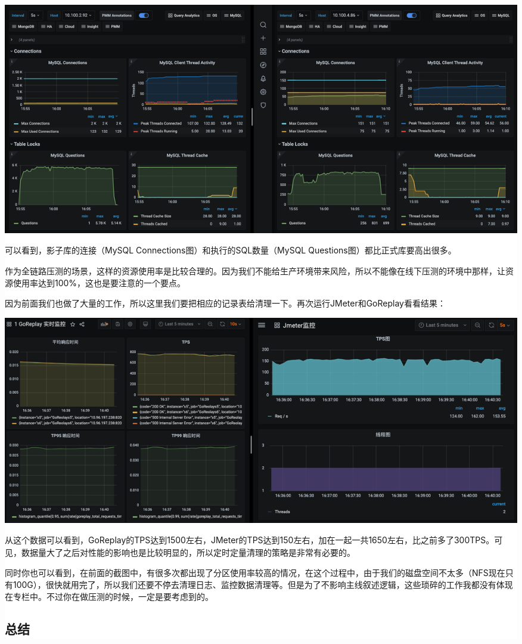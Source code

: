 ![图片](./httpsstatic001geekbangorgresourceimage2724272aebfc5958ea60c4158900b2bb5524.png)

可以看到，影子库的连接（MySQL Connections图）和执行的SQL数量（MySQL Questions图）都比正式库要高出很多。

作为全链路压测的场景，这样的资源使用率是比较合理的。因为我们不能给生产环境带来风险，所以不能像在线下压测的环境中那样，让资源使用率达到100\%，这也是要注意的一个要点。

因为前面我们也做了大量的工作，所以这里我们要把相应的记录表给清理一下。再次运行JMeter和GoReplay看看结果：

![图片](./httpsstatic001geekbangorgresourceimage5f415fc46ea75d2846a7d0ac4864a6171541.png)

从这个数据可以看到，GoReplay的TPS达到1500左右，JMeter的TPS达到150左右，加在一起一共1650左右，比之前多了300TPS。可见，数据量大了之后对性能的影响也是比较明显的，所以定时定量清理的策略是非常有必要的。

同时你也可以看到，在前面的截图中，有很多次都出现了分区使用率较高的情况，在这个过程中，由于我们的磁盘空间不太多（NFS现在只有100G），很快就用完了，所以我们还要不停去清理日志、监控数据清理等。但是为了不影响主线叙述逻辑，这些琐碎的工作我都没有体现在专栏中。不过你在做压测的时候，一定是要考虑到的。

## 总结
